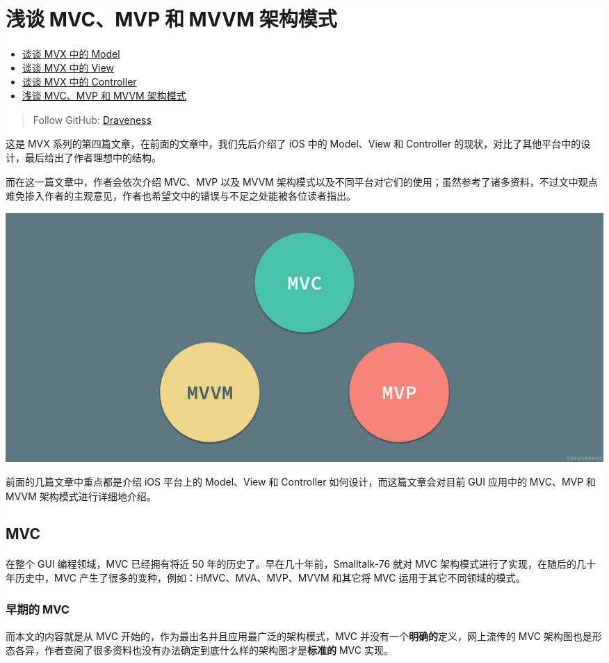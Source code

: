 # 浅谈 MVC、MVP 和 MVVM 架构模式

+ [谈谈 MVX 中的 Model](https://github.com/Draveness/iOS-Source-Code-Analyze/blob/master/contents/architecture/mvx-model.md)
+ [谈谈 MVX 中的 View](https://github.com/Draveness/iOS-Source-Code-Analyze/blob/master/contents/architecture/mvx-view.md) 
+ [谈谈 MVX 中的 Controller](https://github.com/Draveness/iOS-Source-Code-Analyze/blob/master/contents/architecture/mvx-controller.md)
+ [浅谈 MVC、MVP 和 MVVM 架构模式](https://github.com/Draveness/iOS-Source-Code-Analyze/blob/master/contents/architecture/mvx.md)

> Follow GitHub: [Draveness](https://github.com/Draveness)

这是 MVX 系列的第四篇文章，在前面的文章中，我们先后介绍了 iOS 中的 Model、View 和 Controller 的现状，对比了其他平台中的设计，最后给出了作者理想中的结构。

而在这一篇文章中，作者会依次介绍 MVC、MVP 以及 MVVM 架构模式以及不同平台对它们的使用；虽然参考了诸多资料，不过文中观点难免掺入作者的主观意见，作者也希望文中的错误与不足之处能被各位读者指出。

![MVC-MVVM-MVP](images/mvx/MVC-MVVM-MVP.jpg)

前面的几篇文章中重点都是介绍 iOS 平台上的 Model、View 和 Controller 如何设计，而这篇文章会对目前 GUI 应用中的 MVC、MVP 和 MVVM 架构模式进行详细地介绍。

## MVC

在整个 GUI 编程领域，MVC 已经拥有将近 50 年的历史了。早在几十年前，Smalltalk-76 就对 MVC 架构模式进行了实现，在随后的几十年历史中，MVC 产生了很多的变种，例如：HMVC、MVA、MVP、MVVM 和其它将 MVC 运用于其它不同领域的模式。

### 早期的 MVC

而本文的内容就是从 MVC 开始的，作为最出名并且应用最广泛的架构模式，MVC 并没有一个**明确的**定义，网上流传的 MVC 架构图也是形态各异，作者查阅了很多资料也没有办法确定到底什么样的架构图才是**标准的** MVC 实现。
